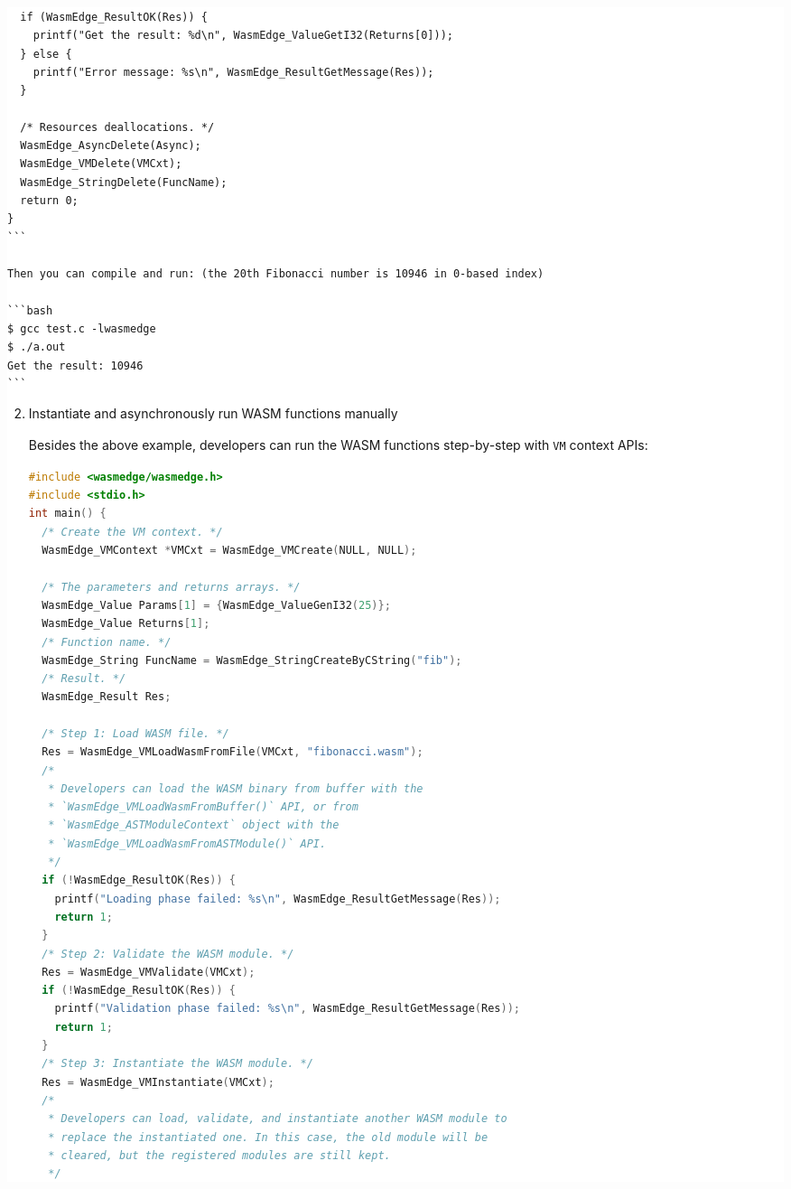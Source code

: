       if (WasmEdge_ResultOK(Res)) {
        printf("Get the result: %d\n", WasmEdge_ValueGetI32(Returns[0]));
      } else {
        printf("Error message: %s\n", WasmEdge_ResultGetMessage(Res));
      }

      /* Resources deallocations. */
      WasmEdge_AsyncDelete(Async);
      WasmEdge_VMDelete(VMCxt);
      WasmEdge_StringDelete(FuncName);
      return 0;
    }
    ```

    Then you can compile and run: (the 20th Fibonacci number is 10946 in 0-based index)

    ```bash
    $ gcc test.c -lwasmedge
    $ ./a.out
    Get the result: 10946
    ```

2. Instantiate and asynchronously run WASM functions manually

    Besides the above example, developers can run the WASM functions step-by-step with `VM` context APIs:

    ```c
    #include <wasmedge/wasmedge.h>
    #include <stdio.h>
    int main() {
      /* Create the VM context. */
      WasmEdge_VMContext *VMCxt = WasmEdge_VMCreate(NULL, NULL);

      /* The parameters and returns arrays. */
      WasmEdge_Value Params[1] = {WasmEdge_ValueGenI32(25)};
      WasmEdge_Value Returns[1];
      /* Function name. */
      WasmEdge_String FuncName = WasmEdge_StringCreateByCString("fib");
      /* Result. */
      WasmEdge_Result Res;

      /* Step 1: Load WASM file. */
      Res = WasmEdge_VMLoadWasmFromFile(VMCxt, "fibonacci.wasm");
      /*
       * Developers can load the WASM binary from buffer with the
       * `WasmEdge_VMLoadWasmFromBuffer()` API, or from
       * `WasmEdge_ASTModuleContext` object with the
       * `WasmEdge_VMLoadWasmFromASTModule()` API.
       */
      if (!WasmEdge_ResultOK(Res)) {
        printf("Loading phase failed: %s\n", WasmEdge_ResultGetMessage(Res));
        return 1;
      }
      /* Step 2: Validate the WASM module. */
      Res = WasmEdge_VMValidate(VMCxt);
      if (!WasmEdge_ResultOK(Res)) {
        printf("Validation phase failed: %s\n", WasmEdge_ResultGetMessage(Res));
        return 1;
      }
      /* Step 3: Instantiate the WASM module. */
      Res = WasmEdge_VMInstantiate(VMCxt);
      /*
       * Developers can load, validate, and instantiate another WASM module to
       * replace the instantiated one. In this case, the old module will be
       * cleared, but the registered modules are still kept.
       */